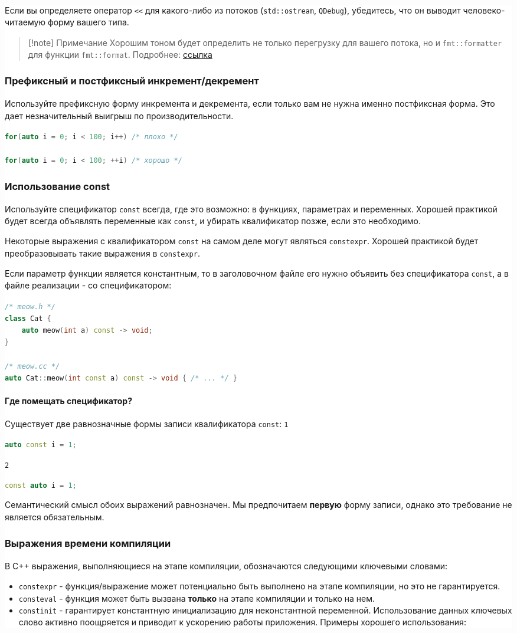 Если вы определяете оператор `<<` для какого-либо из потоков (`std::ostream`, `QDebug`), убедитесь, что он выводит человеко-читаемую форму вашего типа.
> [!note] Примечание
> Хорошим тоном будет определить не только перегрузку для вашего потока, но и `fmt::formatter` для функции `fmt::format`. Подробнее: [ссылка](https://wgml.pl/blog/formatting-user-defined-types-fmt.html)

### Префиксный и постфиксный инкремент/декремент
Используйте префиксную форму инкремента и декремента, если только вам не нужна именно постфиксная форма.
Это дает незначительный выигрыш по производительности.
```cpp
for(auto i = 0; i < 100; i++) /* плохо */

for(auto i = 0; i < 100; ++i) /* хорошо */
```

### Использование const
Используйте спецификатор `const` всегда, где это возможно: в функциях, параметрах и переменных. Хорошей практикой будет всегда объявлять переменные как `const`, и убирать квалификатор позже, если это необходимо.

Некоторые выражения с квалификатором `const` на самом деле могут являться `constexpr`. Хорошей практикой будет преобразовывать такие выражения в `constexpr`.

Если параметр функции является константным, то в заголовочном файле его нужно объявить без спецификатора `const`, а в файле реализации - со спецификатором:
```cpp
/* meow.h */
class Cat {
	auto meow(int a) const -> void;
}

/* meow.cc */
auto Cat::meow(int const a) const -> void { /* ... */ }
```

#### Где помещать спецификатор?
Существует две равнозначные формы записи квалификатора `const`:
`1`
```cpp
auto const i = 1;
```

`2`
```cpp
const auto i = 1;
```

Семантический смысл обоих выражений равнозначен. Мы предпочитаем **первую** форму записи, однако это требование не является обязательным.

### Выражения времени компиляции
В С++ выражения, выполняющиеся на этапе компиляции, обозначаются следующими ключевыми словами:
- `constexpr` - функция/выражение может потенциально быть выполнено на этапе компиляции, но это не гарантируется.
- `consteval` - функция может быть вызвана **только** на этапе компиляции и только на нем.
- `constinit` - гарантирует константную инициализацию для неконстантной переменной.
Использование данных ключевых слово активно поощряется и приводит к ускорению работы приложения. Примеры хорошего использования:
